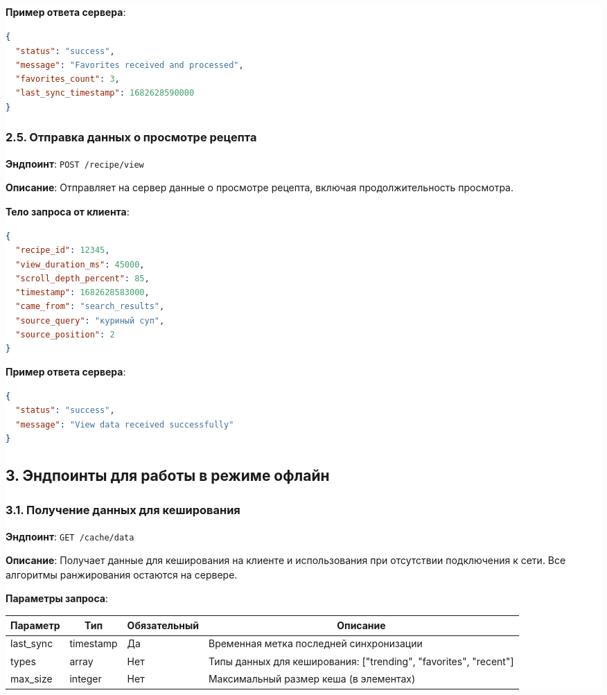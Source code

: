 **Пример ответа сервера**:
```json
{
  "status": "success",
  "message": "Favorites received and processed",
  "favorites_count": 3,
  "last_sync_timestamp": 1682628590000
}
```

### 2.5. Отправка данных о просмотре рецепта

**Эндпоинт**: `POST /recipe/view`

**Описание**: Отправляет на сервер данные о просмотре рецепта, включая продолжительность просмотра.

**Тело запроса от клиента**:

```json
{
  "recipe_id": 12345,
  "view_duration_ms": 45000,
  "scroll_depth_percent": 85,
  "timestamp": 1682628583000,
  "came_from": "search_results",
  "source_query": "куриный суп",
  "source_position": 2
}
```

**Пример ответа сервера**:
```json
{
  "status": "success",
  "message": "View data received successfully"
}
```

## 3. Эндпоинты для работы в режиме офлайн

### 3.1. Получение данных для кеширования

**Эндпоинт**: `GET /cache/data`

**Описание**: Получает данные для кеширования на клиенте и использования при отсутствии подключения к сети. Все алгоритмы ранжирования остаются на сервере.

**Параметры запроса**:

| Параметр | Тип | Обязательный | Описание |
|----------|-----|--------------|----------|
| last_sync | timestamp | Да | Временная метка последней синхронизации |
| types | array | Нет | Типы данных для кеширования: ["trending", "favorites", "recent"] |
| max_size | integer | Нет | Максимальный размер кеша (в элементах) |
